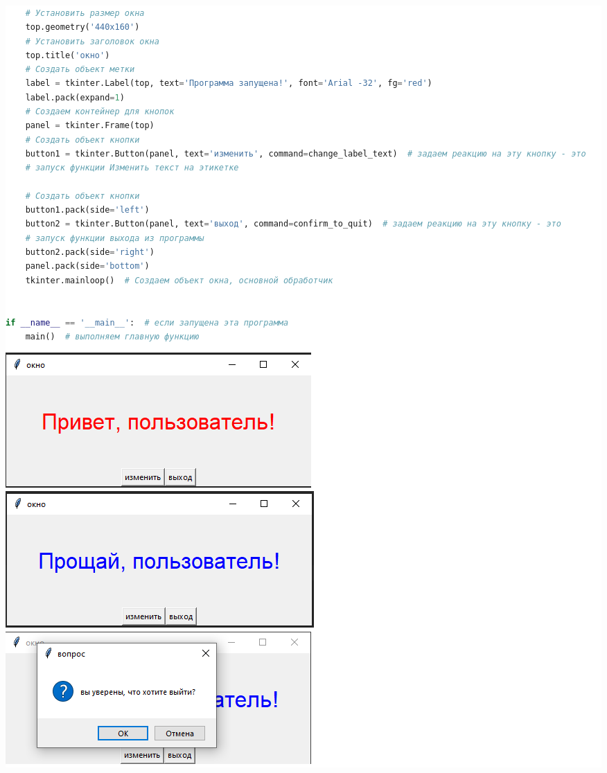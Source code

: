 ```Python
    # Установить размер окна
    top.geometry('440x160')
    # Установить заголовок окна
    top.title('окно')
    # Создать объект метки
    label = tkinter.Label(top, text='Программа запущена!', font='Arial -32', fg='red')
    label.pack(expand=1)
    # Создаем контейнер для кнопок
    panel = tkinter.Frame(top)
    # Создать объект кнопки
    button1 = tkinter.Button(panel, text='изменить', command=change_label_text)  # задаем реакцию на эту кнопку - это
    # запуск функции Изменить текст на этикетке

    # Создать объект кнопки
    button1.pack(side='left')
    button2 = tkinter.Button(panel, text='выход', command=confirm_to_quit)  # задаем реакцию на эту кнопку - это
    # запуск функции выхода из программы
    button2.pack(side='right')
    panel.pack(side='bottom')   
    tkinter.mainloop()  # Создаем объект окна, основной обработчик 


if __name__ == '__main__':  # если запущена эта программа
    main()  # выполняем главную функцию
```
![](./media/1.png)
![](./media/2.png)
![](./media/3.png)
